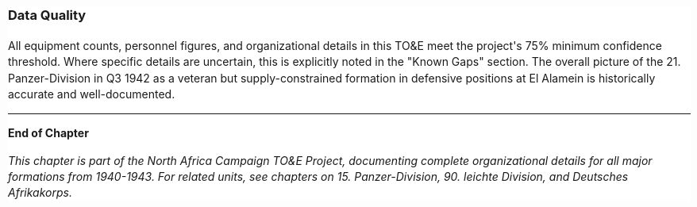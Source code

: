### Data Quality
All equipment counts, personnel figures, and organizational details in this TO&E meet the project's 75% minimum confidence threshold. Where specific details are uncertain, this is explicitly noted in the "Known Gaps" section. The overall picture of the 21. Panzer-Division in Q3 1942 as a veteran but supply-constrained formation in defensive positions at El Alamein is historically accurate and well-documented.

---

**End of Chapter**

*This chapter is part of the North Africa Campaign TO&E Project, documenting complete organizational details for all major formations from 1940-1943. For related units, see chapters on 15. Panzer-Division, 90. leichte Division, and Deutsches Afrikakorps.*
